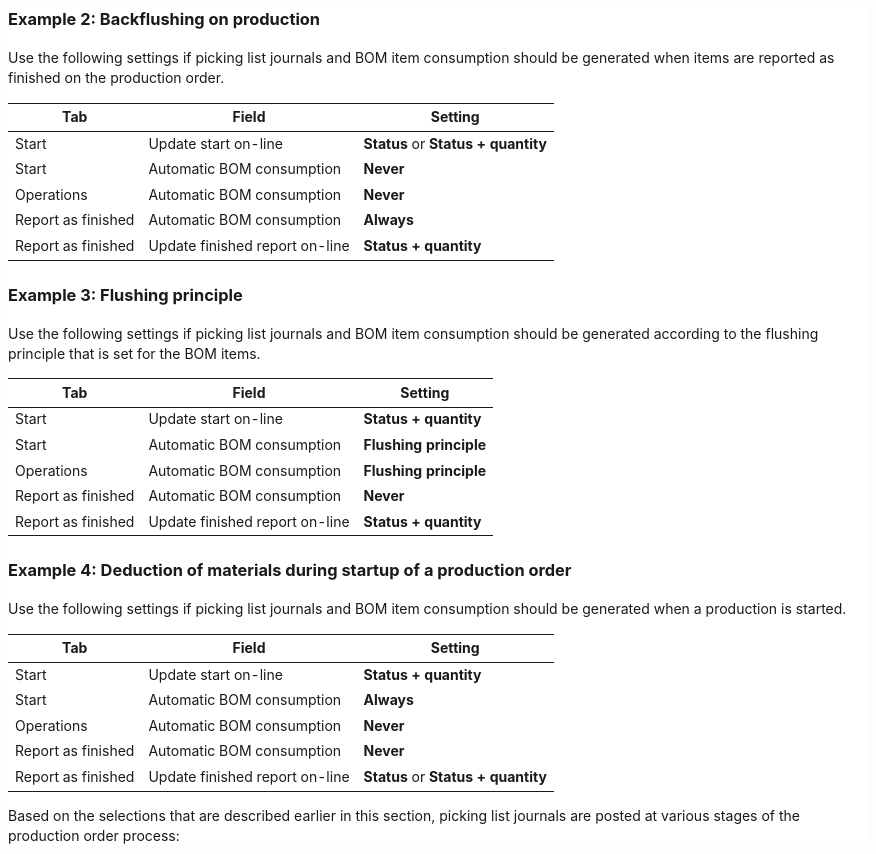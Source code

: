 ### Example 2: Backflushing on production

Use the following settings if picking list journals and BOM item consumption should be generated when items are reported as finished on the production order.

| Tab                | Field                          | Setting                             |
|--------------------|--------------------------------|-------------------------------------|
| Start              | Update start on-line           | **Status** or **Status + quantity** |
| Start              | Automatic BOM consumption      | **Never**                           |
| Operations         | Automatic BOM consumption      | **Never**                           |
| Report as finished | Automatic BOM consumption      | **Always**                          |
| Report as finished | Update finished report on-line | **Status + quantity**               |

### Example 3: Flushing principle

Use the following settings if picking list journals and BOM item consumption should be generated according to the flushing principle that is set for the BOM items.

| Tab                | Field                          | Setting                |
|--------------------|--------------------------------|------------------------|
| Start              | Update start on-line           | **Status + quantity**  |
| Start              | Automatic BOM consumption      | **Flushing principle** |
| Operations         | Automatic BOM consumption      | **Flushing principle** |
| Report as finished | Automatic BOM consumption      | **Never**              |
| Report as finished | Update finished report on-line | **Status + quantity**  |

### Example 4: Deduction of materials during startup of a production order

Use the following settings if picking list journals and BOM item consumption should be generated when a production is started.

| Tab                | Field                          | Setting                             |
|--------------------|--------------------------------|-------------------------------------|
| Start              | Update start on-line           | **Status + quantity**               |
| Start              | Automatic BOM consumption      | **Always**                          |
| Operations         | Automatic BOM consumption      | **Never**                           |
| Report as finished | Automatic BOM consumption      | **Never**                           |
| Report as finished | Update finished report on-line | **Status** or **Status + quantity** |

Based on the selections that are described earlier in this section, picking list journals are posted at various stages of the production order process:
